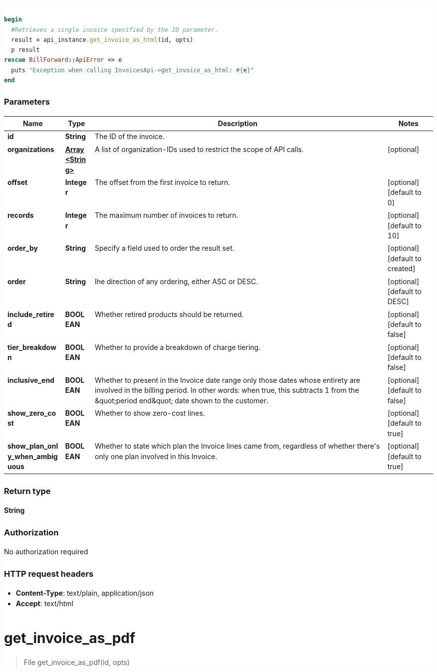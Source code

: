 ```ruby

begin
  #Retrieves a single invoice specified by the ID parameter.
  result = api_instance.get_invoice_as_html(id, opts)
  p result
rescue BillForward::ApiError => e
  puts "Exception when calling InvoicesApi->get_invoice_as_html: #{e}"
end
```

### Parameters

Name | Type | Description  | Notes
------------- | ------------- | ------------- | -------------
 **id** | **String**| The ID of the invoice. | 
 **organizations** | [**Array&lt;String&gt;**](String.md)| A list of organization-IDs used to restrict the scope of API calls. | [optional] 
 **offset** | **Integer**| The offset from the first invoice to return. | [optional] [default to 0]
 **records** | **Integer**| The maximum number of invoices to return. | [optional] [default to 10]
 **order_by** | **String**| Specify a field used to order the result set. | [optional] [default to created]
 **order** | **String**| Ihe direction of any ordering, either ASC or DESC. | [optional] [default to DESC]
 **include_retired** | **BOOLEAN**| Whether retired products should be returned. | [optional] [default to false]
 **tier_breakdown** | **BOOLEAN**| Whether to provide a breakdown of charge tiering. | [optional] [default to false]
 **inclusive_end** | **BOOLEAN**| Whether to present in the Invoice date range only those dates whose entirety are involved in the billing period. In other words: when true, this subtracts 1 from the \&quot;period end\&quot; date shown to the customer. | [optional] [default to false]
 **show_zero_cost** | **BOOLEAN**| Whether to show zero-cost lines. | [optional] [default to true]
 **show_plan_only_when_ambiguous** | **BOOLEAN**| Whether to state which plan the Invoice lines came from, regardless of whether there&#39;s only one plan involved in this Invoice. | [optional] [default to true]

### Return type

**String**

### Authorization

No authorization required

### HTTP request headers

 - **Content-Type**: text/plain, application/json
 - **Accept**: text/html



# **get_invoice_as_pdf**
> File get_invoice_as_pdf(id, opts)
